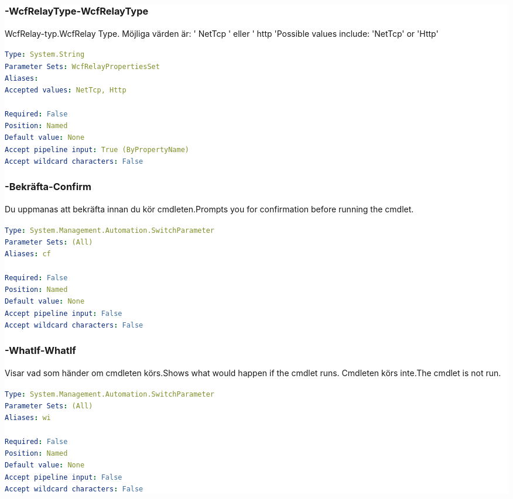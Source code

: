 ### <span data-ttu-id="23f3b-131">-WcfRelayType</span><span class="sxs-lookup"><span data-stu-id="23f3b-131">-WcfRelayType</span></span>
<span data-ttu-id="23f3b-132">WcfRelay-typ.</span><span class="sxs-lookup"><span data-stu-id="23f3b-132">WcfRelay Type.</span></span>
<span data-ttu-id="23f3b-133">Möjliga värden är: ' NetTcp ' eller ' http '</span><span class="sxs-lookup"><span data-stu-id="23f3b-133">Possible values include: 'NetTcp' or 'Http'</span></span>

```yaml
Type: System.String
Parameter Sets: WcfRelayPropertiesSet
Aliases:
Accepted values: NetTcp, Http

Required: False
Position: Named
Default value: None
Accept pipeline input: True (ByPropertyName)
Accept wildcard characters: False
```

### <span data-ttu-id="23f3b-134">-Bekräfta</span><span class="sxs-lookup"><span data-stu-id="23f3b-134">-Confirm</span></span>
<span data-ttu-id="23f3b-135">Du uppmanas att bekräfta innan du kör cmdleten.</span><span class="sxs-lookup"><span data-stu-id="23f3b-135">Prompts you for confirmation before running the cmdlet.</span></span>

```yaml
Type: System.Management.Automation.SwitchParameter
Parameter Sets: (All)
Aliases: cf

Required: False
Position: Named
Default value: None
Accept pipeline input: False
Accept wildcard characters: False
```

### <span data-ttu-id="23f3b-136">-WhatIf</span><span class="sxs-lookup"><span data-stu-id="23f3b-136">-WhatIf</span></span>
<span data-ttu-id="23f3b-137">Visar vad som händer om cmdleten körs.</span><span class="sxs-lookup"><span data-stu-id="23f3b-137">Shows what would happen if the cmdlet runs.</span></span>
<span data-ttu-id="23f3b-138">Cmdleten körs inte.</span><span class="sxs-lookup"><span data-stu-id="23f3b-138">The cmdlet is not run.</span></span>

```yaml
Type: System.Management.Automation.SwitchParameter
Parameter Sets: (All)
Aliases: wi

Required: False
Position: Named
Default value: None
Accept pipeline input: False
Accept wildcard characters: False
```
